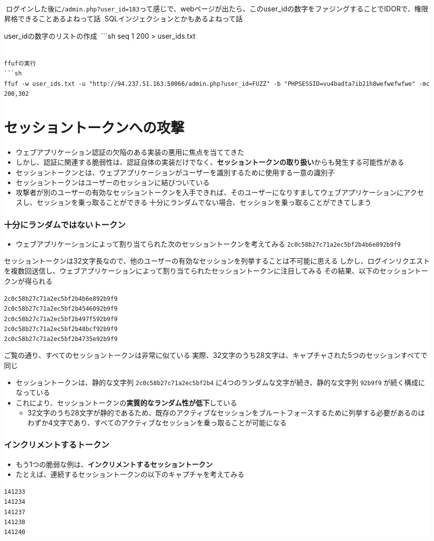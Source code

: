  ログインした後に`/admin.php?user_id=183`って感じで、webページが出たら、このuser_idの数字をファジングすることでIDORで、権限昇格できることあるよねって話
 SQLインジェクションとかもあるよねって話

user_idの数字のリストの作成
 ```sh
seq 1 200 > user_ids.txt
```

ffufの実行
```sh
ffuf -w user_ids.txt -u "http://94.237.51.163:50066/admin.php?user_id=FUZZ" -b "PHPSESSID=vu4badta7ib21h8wefwefwfwe" -mc 200,302
```

# セッショントークンへの攻撃
- ウェブアプリケーション認証の欠陥のある実装の悪用に焦点を当ててきた
- しかし、認証に関連する脆弱性は、認証自体の実装だけでなく、**セッショントークンの取り扱い**からも発生する可能性がある
- セッショントークンとは、ウェブアプリケーションがユーザーを識別するために使用する一意の識別子
- セッショントークンはユーザーのセッションに結びついている
- 攻撃者が別のユーザーの有効なセッショントークンを入手できれば、そのユーザーになりすましてウェブアプリケーションにアクセスし、セッションを乗っ取ることができる
十分にランダムでない場合、セッションを乗っ取ることができてしまう

### 十分にランダムではないトークン
- ウェブアプリケーションによって割り当てられた次のセッショントークンを考えてみる
`2c0c58b27c71a2ec5bf2b4b6e892b9f9`

セッショントークンは32文字長なので、他のユーザーの有効なセッションを列挙することは不可能に思える
しかし、ログインリクエストを複数回送信し、ウェブアプリケーションによって割り当てられたセッショントークンに注目してみる
その結果、以下のセッショントークンが得られる
```sh
2c0c58b27c71a2ec5bf2b4b6e892b9f9
2c0c58b27c71a2ec5bf2b4546092b9f9
2c0c58b27c71a2ec5bf2b497f592b9f9
2c0c58b27c71a2ec5bf2b48bcf92b9f9
2c0c58b27c71a2ec5bf2b4735e92b9f9
```

ご覧の通り、すべてのセッショントークンは非常に似ている
実際、32文字のうち28文字は、キャプチャされた5つのセッションすべてで同じ
- セッショントークンは、静的な文字列 `2c0c58b27c71a2ec5bf2b4` に4つのランダムな文字が続き、静的な文字列 `92b9f9` が続く構成になっている
- これにより、セッショントークンの**実質的なランダム性が低下**している
	- 32文字のうち28文字が静的であるため、既存のアクティブなセッションをブルートフォースするために列挙する必要があるのはわずか4文字であり、すべてのアクティブなセッションを乗っ取ることが可能になる

### インクリメントするトークン
- もう1つの脆弱な例は、**インクリメントするセッショントークン**
- たとえば、連続するセッショントークンの以下のキャプチャを考えてみる
```sh
141233
141234
141237
141238
141240
```
